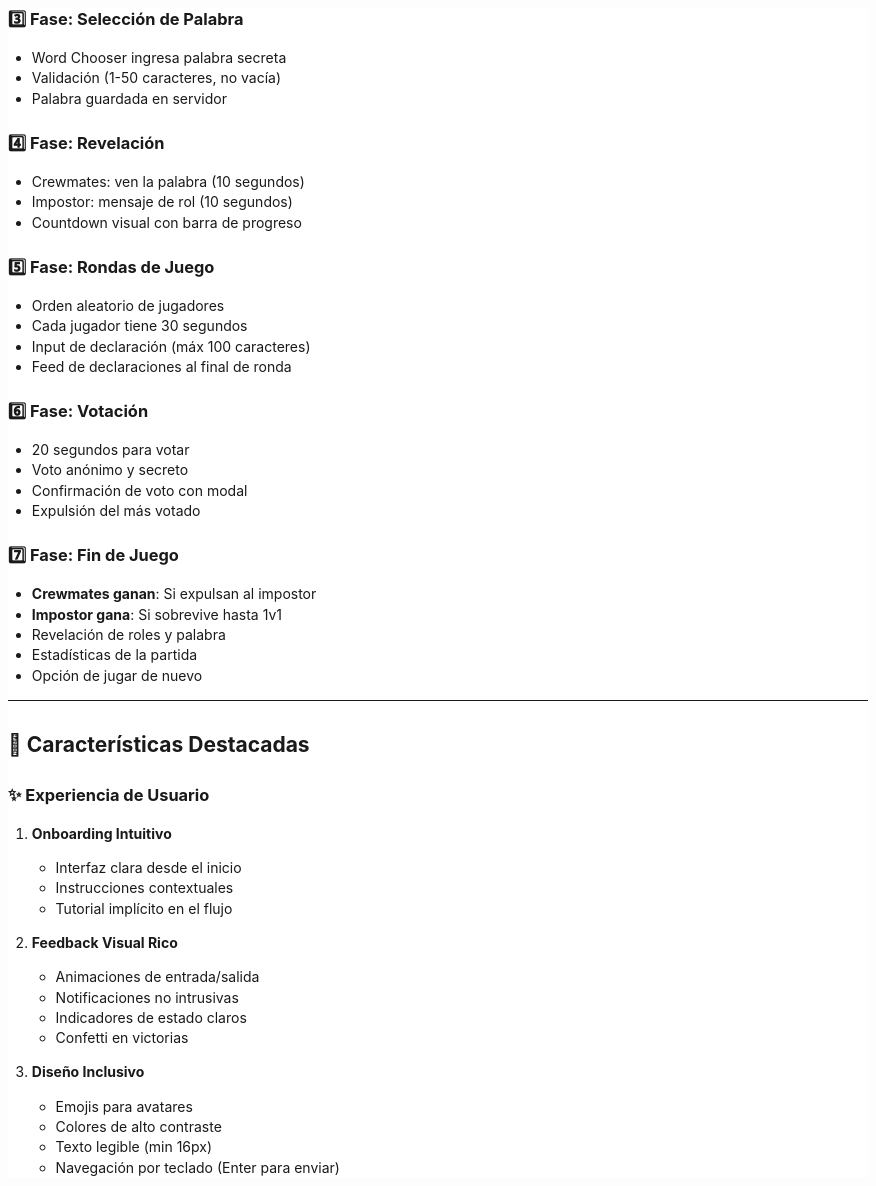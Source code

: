 ### 3️⃣ Fase: Selección de Palabra
- Word Chooser ingresa palabra secreta
- Validación (1-50 caracteres, no vacía)
- Palabra guardada en servidor

### 4️⃣ Fase: Revelación
- Crewmates: ven la palabra (10 segundos)
- Impostor: mensaje de rol (10 segundos)
- Countdown visual con barra de progreso

### 5️⃣ Fase: Rondas de Juego
- Orden aleatorio de jugadores
- Cada jugador tiene 30 segundos
- Input de declaración (máx 100 caracteres)
- Feed de declaraciones al final de ronda

### 6️⃣ Fase: Votación
- 20 segundos para votar
- Voto anónimo y secreto
- Confirmación de voto con modal
- Expulsión del más votado

### 7️⃣ Fase: Fin de Juego
- **Crewmates ganan**: Si expulsan al impostor
- **Impostor gana**: Si sobrevive hasta 1v1
- Revelación de roles y palabra
- Estadísticas de la partida
- Opción de jugar de nuevo

---

## 🌟 Características Destacadas

### ✨ Experiencia de Usuario

1. **Onboarding Intuitivo**
   - Interfaz clara desde el inicio
   - Instrucciones contextuales
   - Tutorial implícito en el flujo

2. **Feedback Visual Rico**
   - Animaciones de entrada/salida
   - Notificaciones no intrusivas
   - Indicadores de estado claros
   - Confetti en victorias

3. **Diseño Inclusivo**
   - Emojis para avatares
   - Colores de alto contraste
   - Texto legible (min 16px)
   - Navegación por teclado (Enter para enviar)
